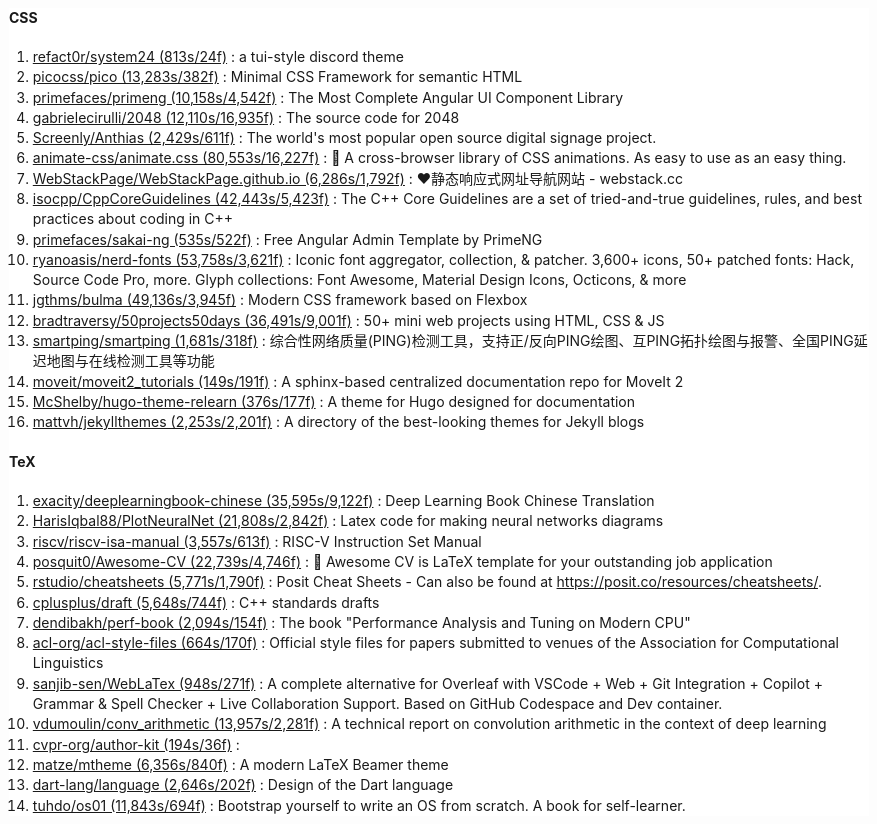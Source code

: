 
#### CSS
1. [refact0r/system24 (813s/24f)](https://github.com/refact0r/system24) : a tui-style discord theme
2. [picocss/pico (13,283s/382f)](https://github.com/picocss/pico) : Minimal CSS Framework for semantic HTML
3. [primefaces/primeng (10,158s/4,542f)](https://github.com/primefaces/primeng) : The Most Complete Angular UI Component Library
4. [gabrielecirulli/2048 (12,110s/16,935f)](https://github.com/gabrielecirulli/2048) : The source code for 2048
5. [Screenly/Anthias (2,429s/611f)](https://github.com/Screenly/Anthias) : The world's most popular open source digital signage project.
6. [animate-css/animate.css (80,553s/16,227f)](https://github.com/animate-css/animate.css) : 🍿 A cross-browser library of CSS animations. As easy to use as an easy thing.
7. [WebStackPage/WebStackPage.github.io (6,286s/1,792f)](https://github.com/WebStackPage/WebStackPage.github.io) : ❤️静态响应式网址导航网站 - webstack.cc
8. [isocpp/CppCoreGuidelines (42,443s/5,423f)](https://github.com/isocpp/CppCoreGuidelines) : The C++ Core Guidelines are a set of tried-and-true guidelines, rules, and best practices about coding in C++
9. [primefaces/sakai-ng (535s/522f)](https://github.com/primefaces/sakai-ng) : Free Angular Admin Template by PrimeNG
10. [ryanoasis/nerd-fonts (53,758s/3,621f)](https://github.com/ryanoasis/nerd-fonts) : Iconic font aggregator, collection, & patcher. 3,600+ icons, 50+ patched fonts: Hack, Source Code Pro, more. Glyph collections: Font Awesome, Material Design Icons, Octicons, & more
11. [jgthms/bulma (49,136s/3,945f)](https://github.com/jgthms/bulma) : Modern CSS framework based on Flexbox
12. [bradtraversy/50projects50days (36,491s/9,001f)](https://github.com/bradtraversy/50projects50days) : 50+ mini web projects using HTML, CSS & JS
13. [smartping/smartping (1,681s/318f)](https://github.com/smartping/smartping) : 综合性网络质量(PING)检测工具，支持正/反向PING绘图、互PING拓扑绘图与报警、全国PING延迟地图与在线检测工具等功能
14. [moveit/moveit2_tutorials (149s/191f)](https://github.com/moveit/moveit2_tutorials) : A sphinx-based centralized documentation repo for MoveIt 2
15. [McShelby/hugo-theme-relearn (376s/177f)](https://github.com/McShelby/hugo-theme-relearn) : A theme for Hugo designed for documentation
16. [mattvh/jekyllthemes (2,253s/2,201f)](https://github.com/mattvh/jekyllthemes) : A directory of the best-looking themes for Jekyll blogs

#### TeX
1. [exacity/deeplearningbook-chinese (35,595s/9,122f)](https://github.com/exacity/deeplearningbook-chinese) : Deep Learning Book Chinese Translation
2. [HarisIqbal88/PlotNeuralNet (21,808s/2,842f)](https://github.com/HarisIqbal88/PlotNeuralNet) : Latex code for making neural networks diagrams
3. [riscv/riscv-isa-manual (3,557s/613f)](https://github.com/riscv/riscv-isa-manual) : RISC-V Instruction Set Manual
4. [posquit0/Awesome-CV (22,739s/4,746f)](https://github.com/posquit0/Awesome-CV) : 📄 Awesome CV is LaTeX template for your outstanding job application
5. [rstudio/cheatsheets (5,771s/1,790f)](https://github.com/rstudio/cheatsheets) : Posit Cheat Sheets - Can also be found at https://posit.co/resources/cheatsheets/.
6. [cplusplus/draft (5,648s/744f)](https://github.com/cplusplus/draft) : C++ standards drafts
7. [dendibakh/perf-book (2,094s/154f)](https://github.com/dendibakh/perf-book) : The book "Performance Analysis and Tuning on Modern CPU"
8. [acl-org/acl-style-files (664s/170f)](https://github.com/acl-org/acl-style-files) : Official style files for papers submitted to venues of the Association for Computational Linguistics
9. [sanjib-sen/WebLaTex (948s/271f)](https://github.com/sanjib-sen/WebLaTex) : A complete alternative for Overleaf with VSCode + Web + Git Integration + Copilot + Grammar & Spell Checker + Live Collaboration Support. Based on GitHub Codespace and Dev container.
10. [vdumoulin/conv_arithmetic (13,957s/2,281f)](https://github.com/vdumoulin/conv_arithmetic) : A technical report on convolution arithmetic in the context of deep learning
11. [cvpr-org/author-kit (194s/36f)](https://github.com/cvpr-org/author-kit) : 
12. [matze/mtheme (6,356s/840f)](https://github.com/matze/mtheme) : A modern LaTeX Beamer theme
13. [dart-lang/language (2,646s/202f)](https://github.com/dart-lang/language) : Design of the Dart language
14. [tuhdo/os01 (11,843s/694f)](https://github.com/tuhdo/os01) : Bootstrap yourself to write an OS from scratch. A book for self-learner.